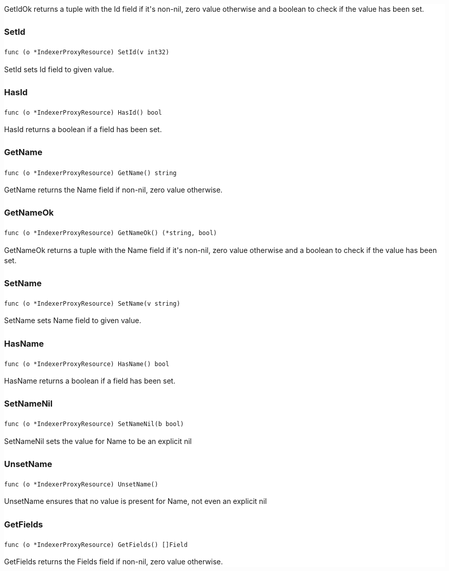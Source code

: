 GetIdOk returns a tuple with the Id field if it's non-nil, zero value otherwise
and a boolean to check if the value has been set.

### SetId

`func (o *IndexerProxyResource) SetId(v int32)`

SetId sets Id field to given value.

### HasId

`func (o *IndexerProxyResource) HasId() bool`

HasId returns a boolean if a field has been set.

### GetName

`func (o *IndexerProxyResource) GetName() string`

GetName returns the Name field if non-nil, zero value otherwise.

### GetNameOk

`func (o *IndexerProxyResource) GetNameOk() (*string, bool)`

GetNameOk returns a tuple with the Name field if it's non-nil, zero value otherwise
and a boolean to check if the value has been set.

### SetName

`func (o *IndexerProxyResource) SetName(v string)`

SetName sets Name field to given value.

### HasName

`func (o *IndexerProxyResource) HasName() bool`

HasName returns a boolean if a field has been set.

### SetNameNil

`func (o *IndexerProxyResource) SetNameNil(b bool)`

 SetNameNil sets the value for Name to be an explicit nil

### UnsetName
`func (o *IndexerProxyResource) UnsetName()`

UnsetName ensures that no value is present for Name, not even an explicit nil
### GetFields

`func (o *IndexerProxyResource) GetFields() []Field`

GetFields returns the Fields field if non-nil, zero value otherwise.
